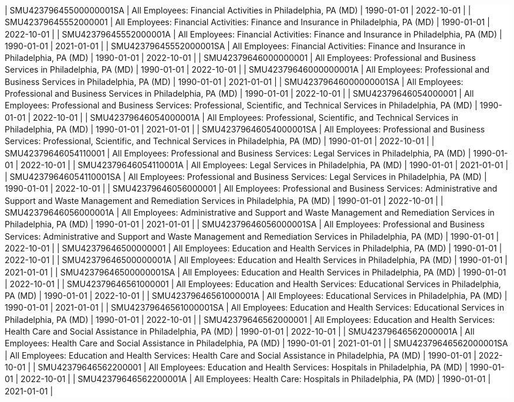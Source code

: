 | SMU42379645500000001SA | All Employees: Financial Activities in Philadelphia, PA (MD)                                                                                         | 1990-01-01          | 2022-10-01        |
| SMU42379645552000001   | All Employees: Financial Activities: Finance and Insurance in Philadelphia, PA (MD)                                                                  | 1990-01-01          | 2022-10-01        |
| SMU42379645552000001A  | All Employees: Financial Activities: Finance and Insurance in Philadelphia, PA (MD)                                                                  | 1990-01-01          | 2021-01-01        |
| SMU42379645552000001SA | All Employees: Financial Activities: Finance and Insurance in Philadelphia, PA (MD)                                                                  | 1990-01-01          | 2022-10-01        |
| SMU42379646000000001   | All Employees: Professional and Business Services in Philadelphia, PA (MD)                                                                           | 1990-01-01          | 2022-10-01        |
| SMU42379646000000001A  | All Employees: Professional and Business Services in Philadelphia, PA (MD)                                                                           | 1990-01-01          | 2021-01-01        |
| SMU42379646000000001SA | All Employees: Professional and Business Services in Philadelphia, PA (MD)                                                                           | 1990-01-01          | 2022-10-01        |
| SMU42379646054000001   | All Employees: Professional and Business Services: Professional, Scientific, and Technical Services in Philadelphia, PA (MD)                         | 1990-01-01          | 2022-10-01        |
| SMU42379646054000001A  | All Employees: Professional, Scientific, and Technical Services in Philadelphia, PA (MD)                                                             | 1990-01-01          | 2021-01-01        |
| SMU42379646054000001SA | All Employees: Professional and Business Services: Professional, Scientific, and Technical Services in Philadelphia, PA (MD)                         | 1990-01-01          | 2022-10-01        |
| SMU42379646054110001   | All Employees: Professional and Business Services: Legal Services in Philadelphia, PA (MD)                                                           | 1990-01-01          | 2022-10-01        |
| SMU42379646054110001A  | All Employees: Legal Services in Philadelphia, PA (MD)                                                                                               | 1990-01-01          | 2021-01-01        |
| SMU42379646054110001SA | All Employees: Professional and Business Services: Legal Services in Philadelphia, PA (MD)                                                           | 1990-01-01          | 2022-10-01        |
| SMU42379646056000001   | All Employees: Professional and Business Services: Administrative and Support and Waste Management and Remediation Services in Philadelphia, PA (MD) | 1990-01-01          | 2022-10-01        |
| SMU42379646056000001A  | All Employees: Administrative and Support and Waste Management and Remediation Services in Philadelphia, PA (MD)                                     | 1990-01-01          | 2021-01-01        |
| SMU42379646056000001SA | All Employees: Professional and Business Services: Administrative and Support and Waste Management and Remediation Services in Philadelphia, PA (MD) | 1990-01-01          | 2022-10-01        |
| SMU42379646500000001   | All Employees: Education and Health Services in Philadelphia, PA (MD)                                                                                | 1990-01-01          | 2022-10-01        |
| SMU42379646500000001A  | All Employees: Education and Health Services in Philadelphia, PA (MD)                                                                                | 1990-01-01          | 2021-01-01        |
| SMU42379646500000001SA | All Employees: Education and Health Services in Philadelphia, PA (MD)                                                                                | 1990-01-01          | 2022-10-01        |
| SMU42379646561000001   | All Employees: Education and Health Services: Educational Services in Philadelphia, PA (MD)                                                          | 1990-01-01          | 2022-10-01        |
| SMU42379646561000001A  | All Employees: Educational Services in Philadelphia, PA (MD)                                                                                         | 1990-01-01          | 2021-01-01        |
| SMU42379646561000001SA | All Employees: Education and Health Services: Educational Services in Philadelphia, PA (MD)                                                          | 1990-01-01          | 2022-10-01        |
| SMU42379646562000001   | All Employees: Education and Health Services: Health Care and Social Assistance in Philadelphia, PA (MD)                                             | 1990-01-01          | 2022-10-01        |
| SMU42379646562000001A  | All Employees: Health Care and Social Assistance in Philadelphia, PA (MD)                                                                            | 1990-01-01          | 2021-01-01        |
| SMU42379646562000001SA | All Employees: Education and Health Services: Health Care and Social Assistance in Philadelphia, PA (MD)                                             | 1990-01-01          | 2022-10-01        |
| SMU42379646562200001   | All Employees: Education and Health Services: Hospitals in Philadelphia, PA (MD)                                                                     | 1990-01-01          | 2022-10-01        |
| SMU42379646562200001A  | All Employees: Health Care: Hospitals in Philadelphia, PA (MD)                                                                                       | 1990-01-01          | 2021-01-01        |